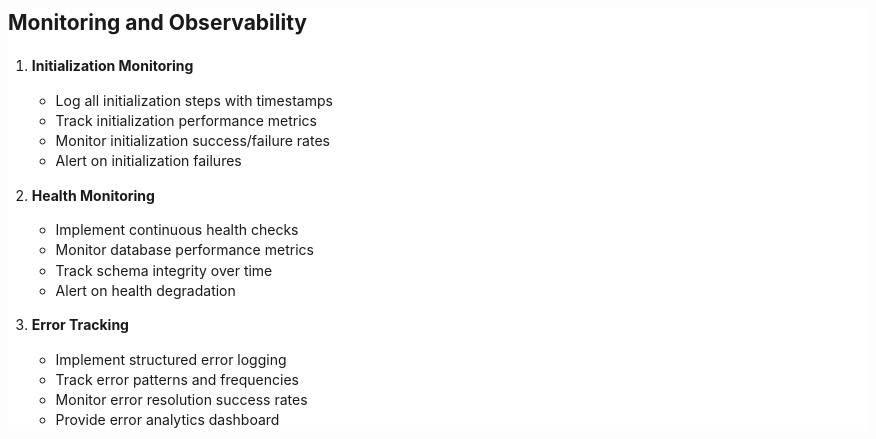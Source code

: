 ## Monitoring and Observability

1. **Initialization Monitoring**
   - Log all initialization steps with timestamps
   - Track initialization performance metrics
   - Monitor initialization success/failure rates
   - Alert on initialization failures

2. **Health Monitoring**
   - Implement continuous health checks
   - Monitor database performance metrics
   - Track schema integrity over time
   - Alert on health degradation

3. **Error Tracking**
   - Implement structured error logging
   - Track error patterns and frequencies
   - Monitor error resolution success rates
   - Provide error analytics dashboard